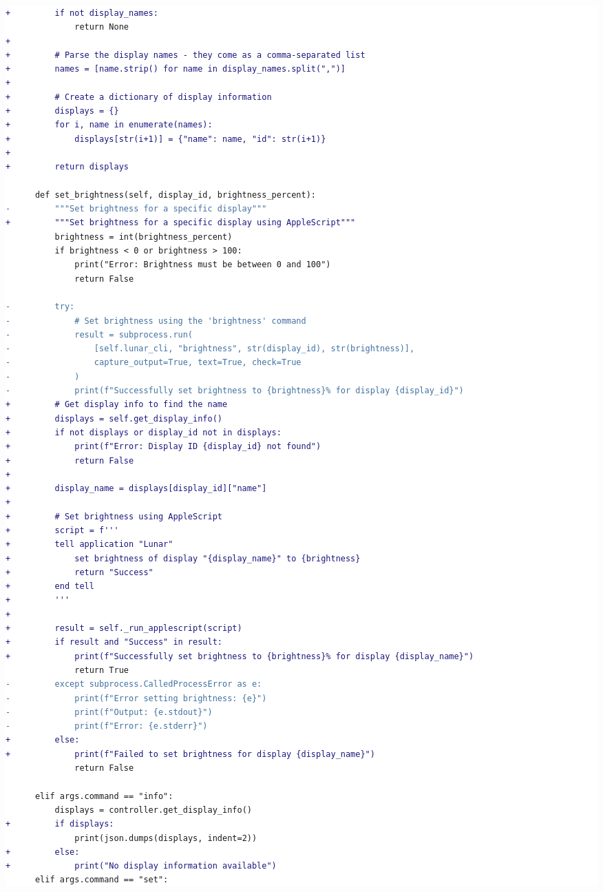 ```diff
+         if not display_names:
              return None
+             
+         # Parse the display names - they come as a comma-separated list
+         names = [name.strip() for name in display_names.split(",")]
+         
+         # Create a dictionary of display information
+         displays = {}
+         for i, name in enumerate(names):
+             displays[str(i+1)] = {"name": name, "id": str(i+1)}
+             
+         return displays
  
      def set_brightness(self, display_id, brightness_percent):
-         """Set brightness for a specific display"""
+         """Set brightness for a specific display using AppleScript"""
          brightness = int(brightness_percent)
          if brightness < 0 or brightness > 100:
              print("Error: Brightness must be between 0 and 100")
              return False
          
-         try:
-             # Set brightness using the 'brightness' command
-             result = subprocess.run(
-                 [self.lunar_cli, "brightness", str(display_id), str(brightness)],
-                 capture_output=True, text=True, check=True
-             )
-             print(f"Successfully set brightness to {brightness}% for display {display_id}")
+         # Get display info to find the name
+         displays = self.get_display_info()
+         if not displays or display_id not in displays:
+             print(f"Error: Display ID {display_id} not found")
+             return False
+             
+         display_name = displays[display_id]["name"]
+         
+         # Set brightness using AppleScript
+         script = f'''
+         tell application "Lunar"
+             set brightness of display "{display_name}" to {brightness}
+             return "Success"
+         end tell
+         '''
+         
+         result = self._run_applescript(script)
+         if result and "Success" in result:
+             print(f"Successfully set brightness to {brightness}% for display {display_name}")
              return True
-         except subprocess.CalledProcessError as e:
-             print(f"Error setting brightness: {e}")
-             print(f"Output: {e.stdout}")
-             print(f"Error: {e.stderr}")
+         else:
+             print(f"Failed to set brightness for display {display_name}")
              return False
  
      elif args.command == "info":
          displays = controller.get_display_info()
+         if displays:
              print(json.dumps(displays, indent=2))
+         else:
+             print("No display information available")
      elif args.command == "set":
```